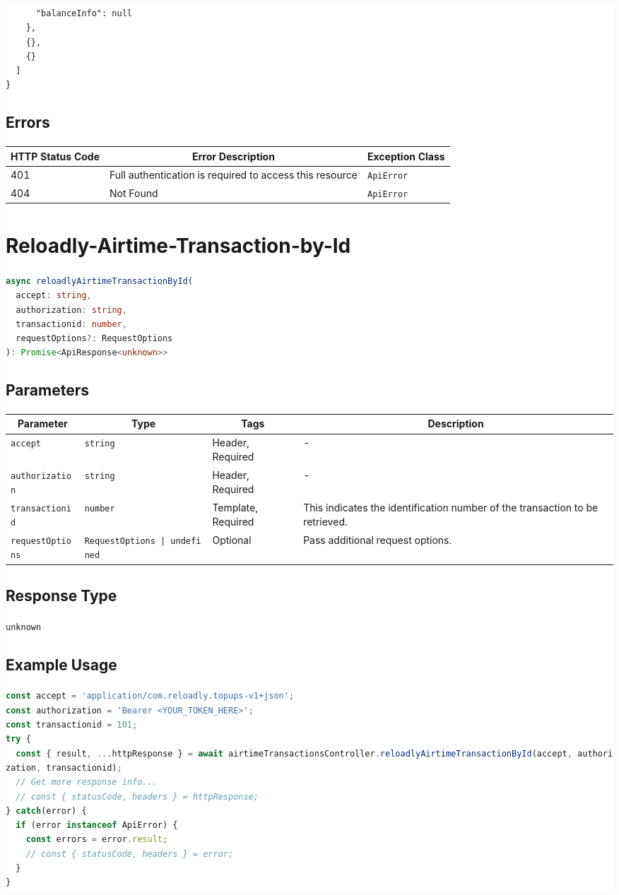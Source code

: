 ```
      "balanceInfo": null
    },
    {},
    {}
  ]
}
```

## Errors

| HTTP Status Code | Error Description | Exception Class |
|  --- | --- | --- |
| 401 | Full authentication is required to access this resource | `ApiError` |
| 404 | Not Found | `ApiError` |


# Reloadly-Airtime-Transaction-by-Id

```ts
async reloadlyAirtimeTransactionById(
  accept: string,
  authorization: string,
  transactionid: number,
  requestOptions?: RequestOptions
): Promise<ApiResponse<unknown>>
```

## Parameters

| Parameter | Type | Tags | Description |
|  --- | --- | --- | --- |
| `accept` | `string` | Header, Required | - |
| `authorization` | `string` | Header, Required | - |
| `transactionid` | `number` | Template, Required | This indicates the identification number of the transaction to be retrieved. |
| `requestOptions` | `RequestOptions \| undefined` | Optional | Pass additional request options. |

## Response Type

`unknown`

## Example Usage

```ts
const accept = 'application/com.reloadly.topups-v1+json';
const authorization = 'Bearer <YOUR_TOKEN_HERE>';
const transactionid = 101;
try {
  const { result, ...httpResponse } = await airtimeTransactionsController.reloadlyAirtimeTransactionById(accept, authorization, transactionid);
  // Get more response info...
  // const { statusCode, headers } = httpResponse;
} catch(error) {
  if (error instanceof ApiError) {
    const errors = error.result;
    // const { statusCode, headers } = error;
  }
}
```
